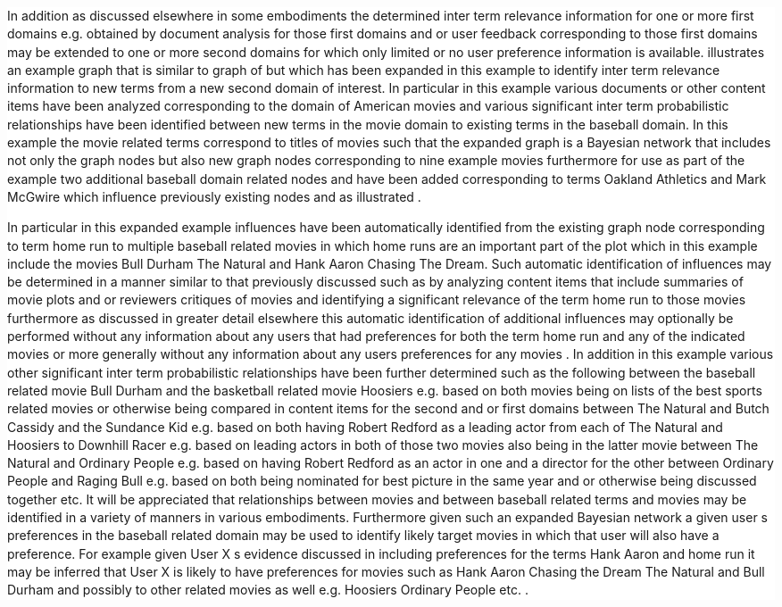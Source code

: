 In addition as discussed elsewhere in some embodiments the determined inter term relevance information for one or more first domains e.g. obtained by document analysis for those first domains and or user feedback corresponding to those first domains may be extended to one or more second domains for which only limited or no user preference information is available. illustrates an example graph that is similar to graph of but which has been expanded in this example to identify inter term relevance information to new terms from a new second domain of interest. In particular in this example various documents or other content items have been analyzed corresponding to the domain of American movies and various significant inter term probabilistic relationships have been identified between new terms in the movie domain to existing terms in the baseball domain. In this example the movie related terms correspond to titles of movies such that the expanded graph is a Bayesian network that includes not only the graph nodes but also new graph nodes corresponding to nine example movies furthermore for use as part of the example two additional baseball domain related nodes and have been added corresponding to terms Oakland Athletics and Mark McGwire which influence previously existing nodes and as illustrated .

In particular in this expanded example influences have been automatically identified from the existing graph node corresponding to term home run to multiple baseball related movies in which home runs are an important part of the plot which in this example include the movies Bull Durham The Natural and Hank Aaron Chasing The Dream. Such automatic identification of influences may be determined in a manner similar to that previously discussed such as by analyzing content items that include summaries of movie plots and or reviewers critiques of movies and identifying a significant relevance of the term home run to those movies furthermore as discussed in greater detail elsewhere this automatic identification of additional influences may optionally be performed without any information about any users that had preferences for both the term home run and any of the indicated movies or more generally without any information about any users preferences for any movies . In addition in this example various other significant inter term probabilistic relationships have been further determined such as the following between the baseball related movie Bull Durham and the basketball related movie Hoosiers e.g. based on both movies being on lists of the best sports related movies or otherwise being compared in content items for the second and or first domains between The Natural and Butch Cassidy and the Sundance Kid e.g. based on both having Robert Redford as a leading actor from each of The Natural and Hoosiers to Downhill Racer e.g. based on leading actors in both of those two movies also being in the latter movie between The Natural and Ordinary People e.g. based on having Robert Redford as an actor in one and a director for the other between Ordinary People and Raging Bull e.g. based on both being nominated for best picture in the same year and or otherwise being discussed together etc. It will be appreciated that relationships between movies and between baseball related terms and movies may be identified in a variety of manners in various embodiments. Furthermore given such an expanded Bayesian network a given user s preferences in the baseball related domain may be used to identify likely target movies in which that user will also have a preference. For example given User X s evidence discussed in including preferences for the terms Hank Aaron and home run it may be inferred that User X is likely to have preferences for movies such as Hank Aaron Chasing the Dream The Natural and Bull Durham and possibly to other related movies as well e.g. Hoosiers Ordinary People etc. .
